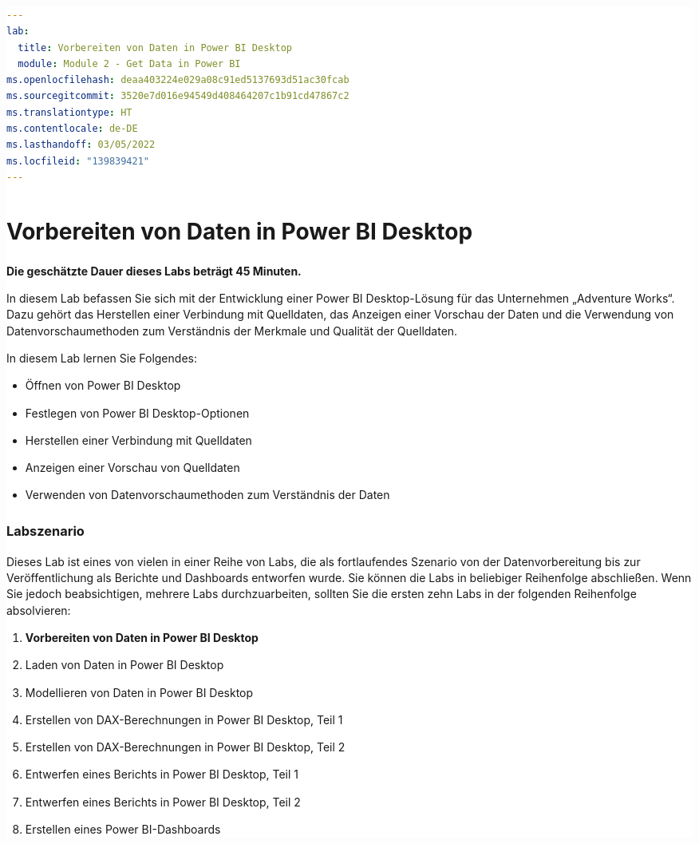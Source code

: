 ```yaml
---
lab:
  title: Vorbereiten von Daten in Power BI Desktop
  module: Module 2 - Get Data in Power BI
ms.openlocfilehash: deaa403224e029a08c91ed5137693d51ac30fcab
ms.sourcegitcommit: 3520e7d016e94549d408464207c1b91cd47867c2
ms.translationtype: HT
ms.contentlocale: de-DE
ms.lasthandoff: 03/05/2022
ms.locfileid: "139839421"
---
```

# <a name="prepare-data-in-power-bi-desktop"></a>**Vorbereiten von Daten in Power BI Desktop**

**Die geschätzte Dauer dieses Labs beträgt 45 Minuten.**

In diesem Lab befassen Sie sich mit der Entwicklung einer Power BI Desktop-Lösung für das Unternehmen „Adventure Works“. Dazu gehört das Herstellen einer Verbindung mit Quelldaten, das Anzeigen einer Vorschau der Daten und die Verwendung von Datenvorschaumethoden zum Verständnis der Merkmale und Qualität der Quelldaten.

In diesem Lab lernen Sie Folgendes:

- Öffnen von Power BI Desktop

- Festlegen von Power BI Desktop-Optionen

- Herstellen einer Verbindung mit Quelldaten

- Anzeigen einer Vorschau von Quelldaten

- Verwenden von Datenvorschaumethoden zum Verständnis der Daten

### <a name="lab-story"></a>**Labszenario**

Dieses Lab ist eines von vielen in einer Reihe von Labs, die als fortlaufendes Szenario von der Datenvorbereitung bis zur Veröffentlichung als Berichte und Dashboards entworfen wurde. Sie können die Labs in beliebiger Reihenfolge abschließen. Wenn Sie jedoch beabsichtigen, mehrere Labs durchzuarbeiten, sollten Sie die ersten zehn Labs in der folgenden Reihenfolge absolvieren:

1. **Vorbereiten von Daten in Power BI Desktop**

2. Laden von Daten in Power BI Desktop

3. Modellieren von Daten in Power BI Desktop

5. Erstellen von DAX-Berechnungen in Power BI Desktop, Teil 1

6. Erstellen von DAX-Berechnungen in Power BI Desktop, Teil 2

7. Entwerfen eines Berichts in Power BI Desktop, Teil 1

8. Entwerfen eines Berichts in Power BI Desktop, Teil 2

9. Erstellen eines Power BI-Dashboards
